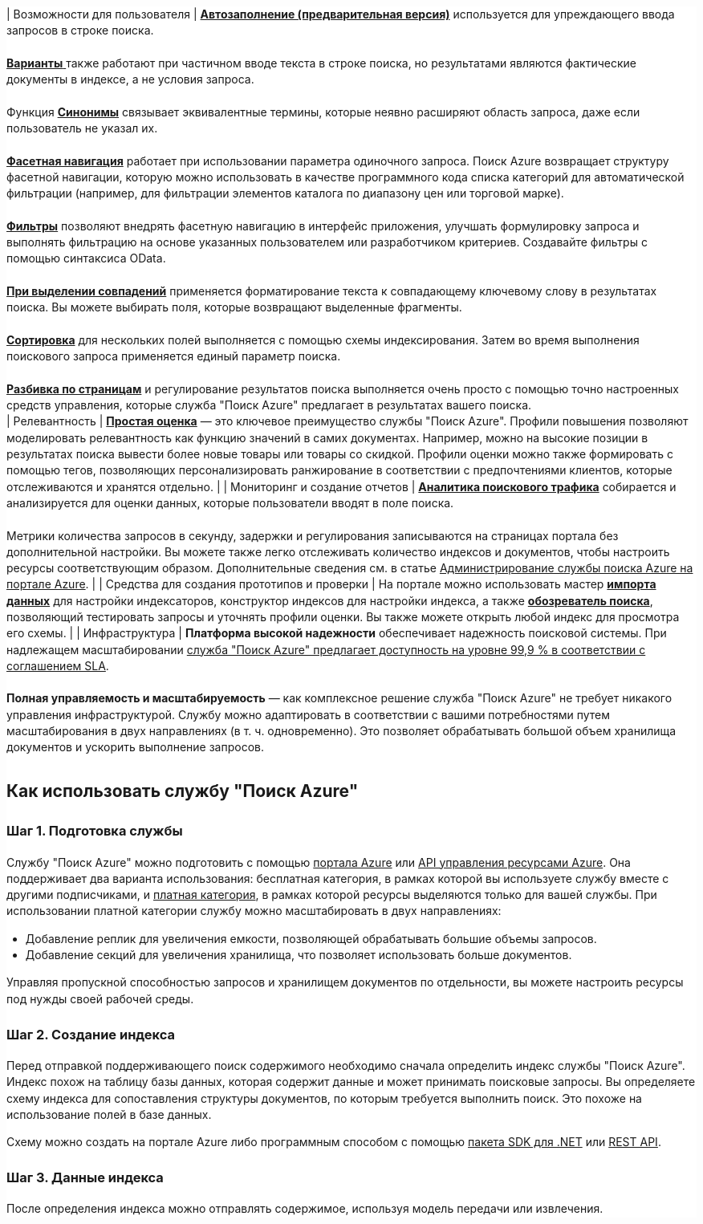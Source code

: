 | Возможности для пользователя | [**Автозаполнение (предварительная версия)**](search-autocomplete-tutorial.md) используется для упреждающего ввода запросов в строке поиска. <br/><br/>[**Варианты** ](https://docs.microsoft.com/rest/api/searchservice/suggesters) также работают при частичном вводе текста в строке поиска, но результатами являются фактические документы в индексе, а не условия запроса. <br/><br/>Функция [**Синонимы**](search-synonyms.md) связывает эквивалентные термины, которые неявно расширяют область запроса, даже если пользователь не указал их. <br/><br/>[**Фасетная навигация**](search-faceted-navigation.md) работает при использовании параметра одиночного запроса. Поиск Azure возвращает структуру фасетной навигации, которую можно использовать в качестве программного кода списка категорий для автоматической фильтрации (например, для фильтрации элементов каталога по диапазону цен или торговой марке). <br/><br/> [**Фильтры**](https://docs.microsoft.com/rest/api/searchservice/odata-expression-syntax-for-azure-search) позволяют внедрять фасетную навигацию в интерфейс приложения, улучшать формулировку запроса и выполнять фильтрацию на основе указанных пользователем или разработчиком критериев. Создавайте фильтры с помощью синтаксиса OData.<br/><br/> [**При выделении совпадений**](https://docs.microsoft.com/rest/api/searchservice/Search-Documents) применяется форматирование текста к совпадающему ключевому слову в результатах поиска. Вы можете выбирать поля, которые возвращают выделенные фрагменты.<br/><br/>[**Сортировка**](https://docs.microsoft.com/rest/api/searchservice/Search-Documents) для нескольких полей выполняется с помощью схемы индексирования. Затем во время выполнения поискового запроса применяется единый параметр поиска.<br/><br/> [**Разбивка по страницам**](search-pagination-page-layout.md) и регулирование результатов поиска выполняется очень просто с помощью точно настроенных средств управления, которые служба "Поиск Azure" предлагает в результатах вашего поиска.  
| Релевантность | [**Простая оценка**](/rest/api/searchservice/add-scoring-profiles-to-a-search-index) — это ключевое преимущество службы "Поиск Azure". Профили повышения позволяют моделировать релевантность как функцию значений в самих документах. Например, можно на высокие позиции в результатах поиска вывести более новые товары или товары со скидкой. Профили оценки можно также формировать с помощью тегов, позволяющих персонализировать ранжирование в соответствии с предпочтениями клиентов, которые отслеживаются и хранятся отдельно. |
| Мониторинг и создание отчетов | [**Аналитика поискового трафика**](search-traffic-analytics.md) собирается и анализируется для оценки данных, которые пользователи вводят в поле поиска. <br/><br/>Метрики количества запросов в секунду, задержки и регулирования записываются на страницах портала без дополнительной настройки. Вы можете также легко отслеживать количество индексов и документов, чтобы настроить ресурсы соответствующим образом. Дополнительные сведения см. в статье [Администрирование службы поиска Azure на портале Azure](search-manage.md). |
| Средства для создания прототипов и проверки | На портале можно использовать мастер [**импорта данных**](search-import-data-portal.md) для настройки индексаторов, конструктор индексов для настройки индекса, а также [**обозреватель поиска**](search-explorer.md), позволяющий тестировать запросы и уточнять профили оценки. Вы также можете открыть любой индекс для просмотра его схемы. |
| Инфраструктура | **Платформа высокой надежности** обеспечивает надежность поисковой системы. При надлежащем масштабировании [служба "Поиск Azure" предлагает доступность на уровне 99,9 % в соответствии с соглашением SLA](https://azure.microsoft.com/support/legal/sla/search/v1_0/).<br/><br/> **Полная управляемость и масштабируемость** — как комплексное решение служба "Поиск Azure" не требует никакого управления инфраструктурой. Службу можно адаптировать в соответствии с вашими потребностями путем масштабирования в двух направлениях (в т. ч. одновременно). Это позволяет обрабатывать большой объем хранилища документов и ускорить выполнение запросов.

## <a name="how-to-use-azure-search"></a>Как использовать службу "Поиск Azure"
### <a name="step-1-provision-service"></a>Шаг 1. Подготовка службы
Службу "Поиск Azure" можно подготовить с помощью [портала Azure](https://portal.azure.com/) или [API управления ресурсами Azure](/rest/api/searchmanagement/). Она поддерживает два варианта использования: бесплатная категория, в рамках которой вы используете службу вместе с другими подписчиками, и [платная категория](https://azure.microsoft.com/pricing/details/search/), в рамках которой ресурсы выделяются только для вашей службы. При использовании платной категории службу можно масштабировать в двух направлениях: 

- Добавление реплик для увеличения емкости, позволяющей обрабатывать большие объемы запросов.   
- Добавление секций для увеличения хранилища, что позволяет использовать больше документов. 

Управляя пропускной способностью запросов и хранилищем документов по отдельности, вы можете настроить ресурсы под нужды своей рабочей среды.

### <a name="step-2-create-index"></a>Шаг 2. Создание индекса
Перед отправкой поддерживающего поиск содержимого необходимо сначала определить индекс службы "Поиск Azure". Индекс похож на таблицу базы данных, которая содержит данные и может принимать поисковые запросы. Вы определяете схему индекса для сопоставления структуры документов, по которым требуется выполнить поиск. Это похоже на использование полей в базе данных.

Схему можно создать на портале Azure либо программным способом с помощью [пакета SDK для .NET](search-howto-dotnet-sdk.md) или [REST API](/rest/api/searchservice/).

### <a name="step-3-index-data"></a>Шаг 3. Данные индекса
После определения индекса можно отправлять содержимое, используя модель передачи или извлечения.
